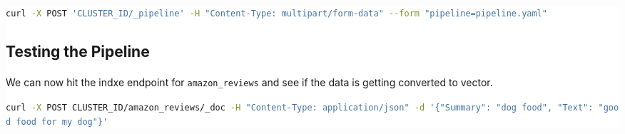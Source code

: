 ```sh
curl -X POST 'CLUSTER_ID/_pipeline' -H "Content-Type: multipart/form-data" --form "pipeline=pipeline.yaml"
```

## Testing the Pipeline

We can now hit the indxe endpoint for `amazon_reviews` and see if the data is getting converted to vector.

```sh
curl -X POST CLUSTER_ID/amazon_reviews/_doc -H "Content-Type: application/json" -d '{"Summary": "dog food", "Text": "good food for my dog"}'
```

